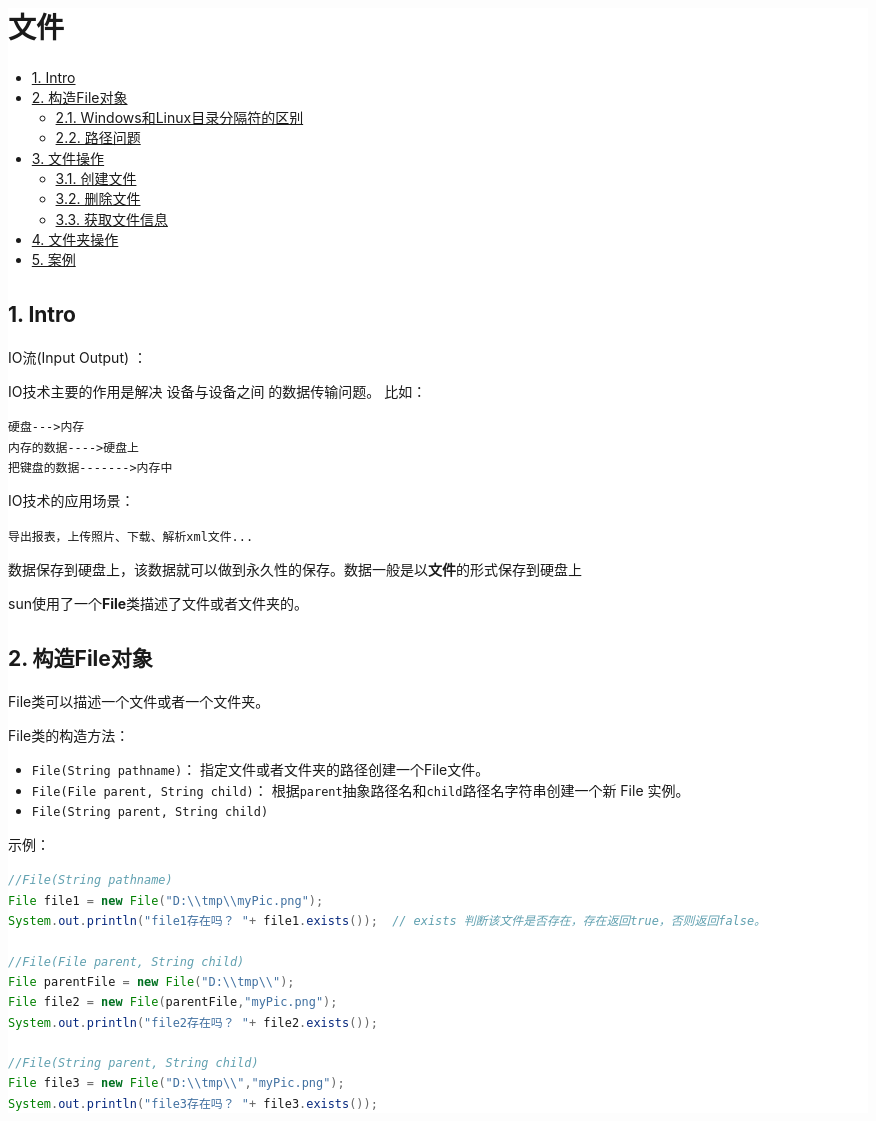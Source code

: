 # 文件



- [1. Intro](#1-intro)
- [2. 构造File对象](#2-构造file对象)
    - [2.1. Windows和Linux目录分隔符的区别](#21-windows和linux目录分隔符的区别)
    - [2.2. 路径问题](#22-路径问题)
- [3. 文件操作](#3-文件操作)
    - [3.1. 创建文件](#31-创建文件)
    - [3.2. 删除文件](#32-删除文件)
    - [3.3. 获取文件信息](#33-获取文件信息)
- [4. 文件夹操作](#4-文件夹操作)
- [5. 案例](#5-案例)



## 1. Intro

IO流(Input Output) ：

IO技术主要的作用是解决 设备与设备之间 的数据传输问题。 比如： 

```txt
硬盘--->内存
内存的数据---->硬盘上
把键盘的数据------->内存中
```

IO技术的应用场景：

```txt
导出报表，上传照片、下载、解析xml文件... 
```

数据保存到硬盘上，该数据就可以做到永久性的保存。数据一般是以**文件**的形式保存到硬盘上

sun使用了一个**File**类描述了文件或者文件夹的。

## 2. 构造File对象

File类可以描述一个文件或者一个文件夹。

File类的构造方法：

- `File(String pathname)`： 指定文件或者文件夹的路径创建一个File文件。
- `File(File parent, String child)`： 根据`parent`抽象路径名和`child`路径名字符串创建一个新 File 实例。
- `File(String parent, String child)`

示例：

```java
//File(String pathname)
File file1 = new File("D:\\tmp\\myPic.png");
System.out.println("file1存在吗？ "+ file1.exists());  // exists 判断该文件是否存在，存在返回true，否则返回false。

//File(File parent, String child)
File parentFile = new File("D:\\tmp\\");
File file2 = new File(parentFile,"myPic.png");
System.out.println("file2存在吗？ "+ file2.exists());

//File(String parent, String child)
File file3 = new File("D:\\tmp\\","myPic.png");
System.out.println("file3存在吗？ "+ file3.exists());
```
